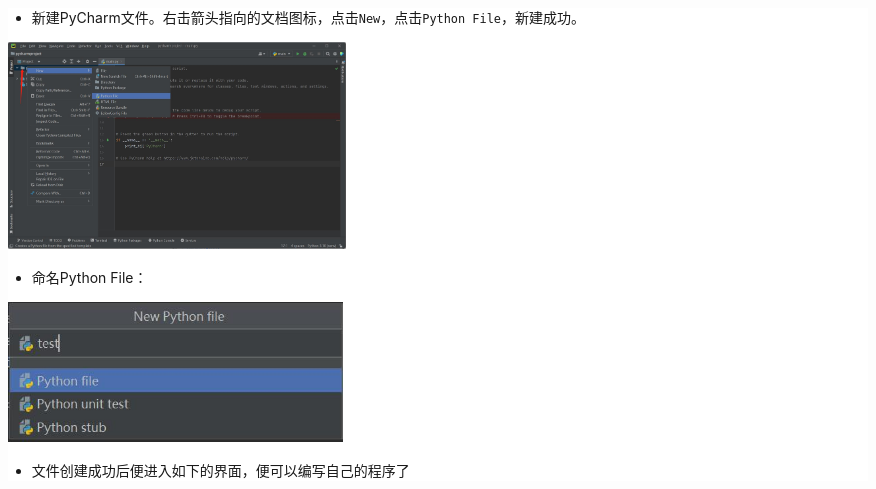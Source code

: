 
* 新建PyCharm文件。右击箭头指向的文档图标，点击`New`，点击`Python File`，新建成功。

<img src="../../../resources\3-FunctionsAndApplications\6.developmentGuide\python\build/pycharmfile1.jpg" style="zoom: 33%;" />



* 命名Python File：

<img src="../../../resources\3-FunctionsAndApplications\6.developmentGuide\python\build/pycharmfile2.jpg" style="zoom: 67%;" />



* 文件创建成功后便进入如下的界面，便可以编写自己的程序了

